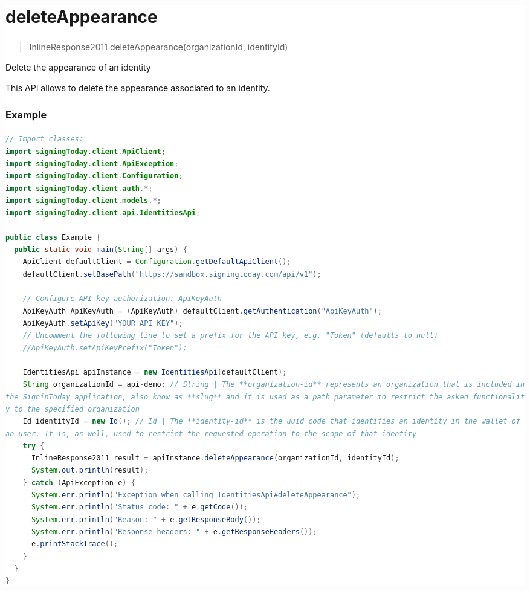 <a name="deleteAppearance"></a>
# **deleteAppearance**
> InlineResponse2011 deleteAppearance(organizationId, identityId)

Delete the appearance of an identity

This API allows to delete the appearance associated to an identity. 

### Example
```java
// Import classes:
import signingToday.client.ApiClient;
import signingToday.client.ApiException;
import signingToday.client.Configuration;
import signingToday.client.auth.*;
import signingToday.client.models.*;
import signingToday.client.api.IdentitiesApi;

public class Example {
  public static void main(String[] args) {
    ApiClient defaultClient = Configuration.getDefaultApiClient();
    defaultClient.setBasePath("https://sandbox.signingtoday.com/api/v1");
    
    // Configure API key authorization: ApiKeyAuth
    ApiKeyAuth ApiKeyAuth = (ApiKeyAuth) defaultClient.getAuthentication("ApiKeyAuth");
    ApiKeyAuth.setApiKey("YOUR API KEY");
    // Uncomment the following line to set a prefix for the API key, e.g. "Token" (defaults to null)
    //ApiKeyAuth.setApiKeyPrefix("Token");

    IdentitiesApi apiInstance = new IdentitiesApi(defaultClient);
    String organizationId = api-demo; // String | The **organization-id** represents an organization that is included in the SigninToday application, also know as **slug** and it is used as a path parameter to restrict the asked functionality to the specified organization 
    Id identityId = new Id(); // Id | The **identity-id** is the uuid code that identifies an identity in the wallet of an user. It is, as well, used to restrict the requested operation to the scope of that identity 
    try {
      InlineResponse2011 result = apiInstance.deleteAppearance(organizationId, identityId);
      System.out.println(result);
    } catch (ApiException e) {
      System.err.println("Exception when calling IdentitiesApi#deleteAppearance");
      System.err.println("Status code: " + e.getCode());
      System.err.println("Reason: " + e.getResponseBody());
      System.err.println("Response headers: " + e.getResponseHeaders());
      e.printStackTrace();
    }
  }
}
```
